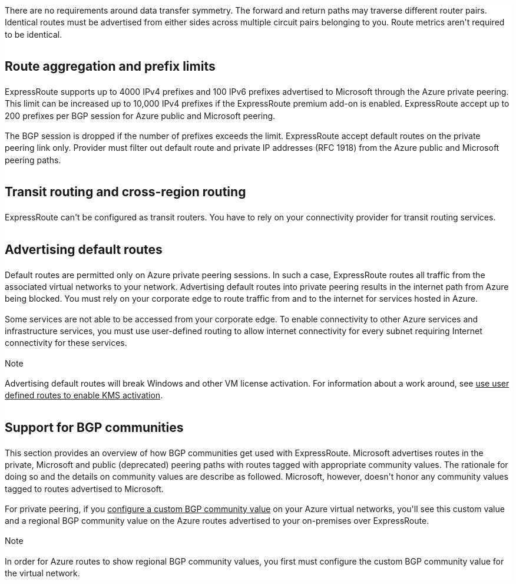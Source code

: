 There are no requirements around data transfer symmetry. The forward and return paths may traverse different router pairs. Identical routes must be advertised from either sides across multiple circuit pairs belonging to you. Route metrics aren't required to be identical.

## Route aggregation and prefix limits

ExpressRoute supports up to 4000 IPv4 prefixes and 100 IPv6 prefixes advertised to Microsoft through the Azure private peering. This limit can be increased up to 10,000 IPv4 prefixes if the ExpressRoute premium add-on is enabled. ExpressRoute accept up to 200 prefixes per BGP session for Azure public and Microsoft peering. 

The BGP session is dropped if the number of prefixes exceeds the limit. ExpressRoute accept default routes on the private peering link only. Provider must filter out default route and private IP addresses (RFC 1918) from the Azure public and Microsoft peering paths. 

## Transit routing and cross-region routing

ExpressRoute can't be configured as transit routers. You have to rely on your connectivity provider for transit routing services.

## Advertising default routes

Default routes are permitted only on Azure private peering sessions. In such a case, ExpressRoute routes all traffic from the associated virtual networks to your network. Advertising default routes into private peering results in the internet path from Azure being blocked. You must rely on your corporate edge to route traffic from and to the internet for services hosted in Azure. 

Some services are not able to be accessed from your corporate edge.  To enable connectivity to other Azure services and infrastructure services, you must use user-defined routing to allow internet connectivity for every subnet requiring Internet connectivity for these services.

> [!NOTE]
> Advertising default routes will break Windows and other VM license activation. For information about a work around, see [use user defined routes to enable KMS activation](/archive/blogs/mast/use-azure-custom-routes-to-enable-kms-activation-with-forced-tunneling).
> 

## <a name="bgp"></a>Support for BGP communities

This section provides an overview of how BGP communities get used with ExpressRoute. Microsoft advertises routes in the private, Microsoft and public (deprecated) peering paths with routes tagged with appropriate community values. The rationale for doing so and the details on community values are describe as followed. Microsoft, however, doesn't honor any community values tagged to routes advertised to Microsoft.

For private peering, if you [configure a custom BGP community value](./how-to-configure-custom-bgp-communities.md) on your Azure virtual networks, you'll see this custom value and a regional BGP community value on the Azure routes advertised to your on-premises over ExpressRoute.

> [!NOTE]
> In order for Azure routes to show regional BGP community values, you first must configure the custom BGP community value for the virtual network.
